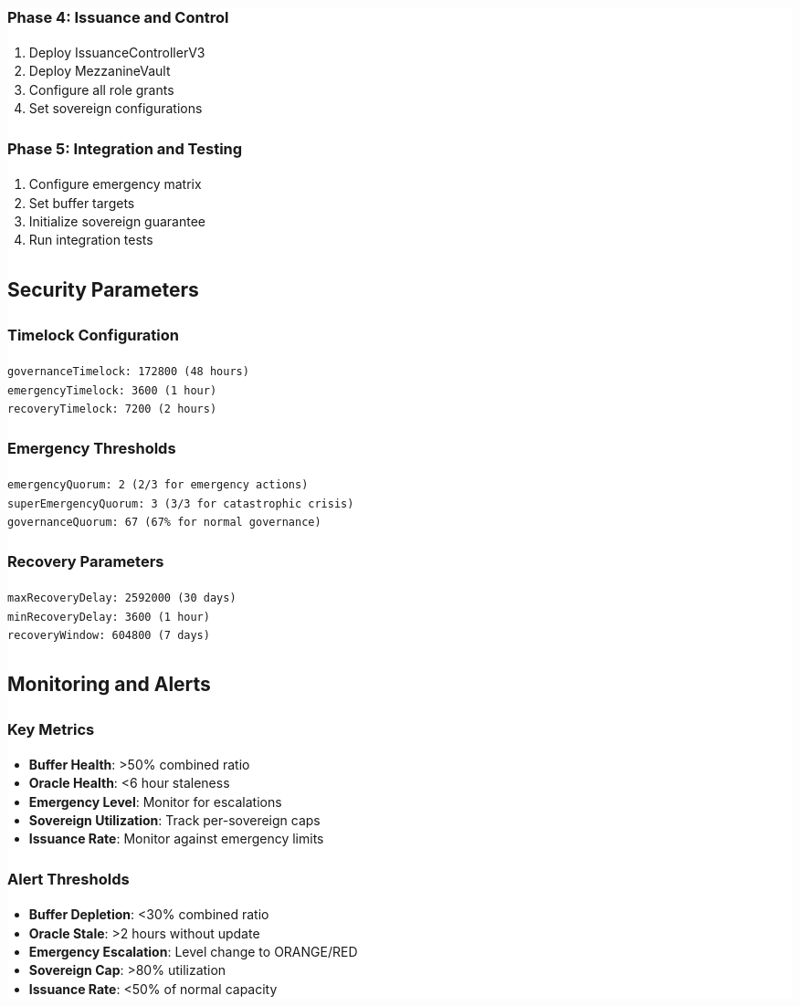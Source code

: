 ### Phase 4: Issuance and Control
1. Deploy IssuanceControllerV3
2. Deploy MezzanineVault
3. Configure all role grants
4. Set sovereign configurations

### Phase 5: Integration and Testing
1. Configure emergency matrix
2. Set buffer targets
3. Initialize sovereign guarantee
4. Run integration tests

## Security Parameters

### Timelock Configuration
```solidity
governanceTimelock: 172800 (48 hours)
emergencyTimelock: 3600 (1 hour)
recoveryTimelock: 7200 (2 hours)
```

### Emergency Thresholds
```solidity
emergencyQuorum: 2 (2/3 for emergency actions)
superEmergencyQuorum: 3 (3/3 for catastrophic crisis)
governanceQuorum: 67 (67% for normal governance)
```

### Recovery Parameters
```solidity
maxRecoveryDelay: 2592000 (30 days)
minRecoveryDelay: 3600 (1 hour)
recoveryWindow: 604800 (7 days)
```

## Monitoring and Alerts

### Key Metrics
- **Buffer Health**: >50% combined ratio
- **Oracle Health**: <6 hour staleness
- **Emergency Level**: Monitor for escalations
- **Sovereign Utilization**: Track per-sovereign caps
- **Issuance Rate**: Monitor against emergency limits

### Alert Thresholds
- **Buffer Depletion**: <30% combined ratio
- **Oracle Stale**: >2 hours without update
- **Emergency Escalation**: Level change to ORANGE/RED
- **Sovereign Cap**: >80% utilization
- **Issuance Rate**: <50% of normal capacity

